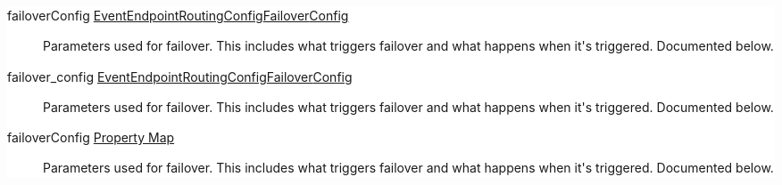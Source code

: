 <div>
<pulumi-choosable type="language" values="javascript,typescript">
<dl class="resources-properties"><dt class="property-required"
            title="Required">
        <span id="failoverconfig_nodejs">
<a data-swiftype-name="resource-property" data-swiftype-type="text" href="#failoverconfig_nodejs" style="color: inherit; text-decoration: inherit;">failover<wbr>Config</a>
</span>
        <span class="property-indicator"></span>
        <span class="property-type"><a href="#eventendpointroutingconfigfailoverconfig">Event<wbr>Endpoint<wbr>Routing<wbr>Config<wbr>Failover<wbr>Config</a></span>
    </dt>
    <dd><p>Parameters used for failover. This includes what triggers failover and what happens when it's triggered. Documented below.</p>
</dd></dl>
</pulumi-choosable>
</div>

<div>
<pulumi-choosable type="language" values="python">
<dl class="resources-properties"><dt class="property-required"
            title="Required">
        <span id="failover_config_python">
<a data-swiftype-name="resource-property" data-swiftype-type="text" href="#failover_config_python" style="color: inherit; text-decoration: inherit;">failover_<wbr>config</a>
</span>
        <span class="property-indicator"></span>
        <span class="property-type"><a href="#eventendpointroutingconfigfailoverconfig">Event<wbr>Endpoint<wbr>Routing<wbr>Config<wbr>Failover<wbr>Config</a></span>
    </dt>
    <dd><p>Parameters used for failover. This includes what triggers failover and what happens when it's triggered. Documented below.</p>
</dd></dl>
</pulumi-choosable>
</div>

<div>
<pulumi-choosable type="language" values="yaml">
<dl class="resources-properties"><dt class="property-required"
            title="Required">
        <span id="failoverconfig_yaml">
<a data-swiftype-name="resource-property" data-swiftype-type="text" href="#failoverconfig_yaml" style="color: inherit; text-decoration: inherit;">failover<wbr>Config</a>
</span>
        <span class="property-indicator"></span>
        <span class="property-type"><a href="#eventendpointroutingconfigfailoverconfig">Property Map</a></span>
    </dt>
    <dd><p>Parameters used for failover. This includes what triggers failover and what happens when it's triggered. Documented below.</p>
</dd></dl>
</pulumi-choosable>
</div>
